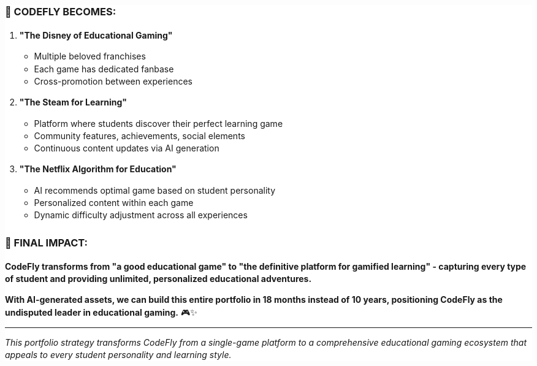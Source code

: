 ### **🎯 CODEFLY BECOMES:**

1. **"The Disney of Educational Gaming"**
   - Multiple beloved franchises
   - Each game has dedicated fanbase
   - Cross-promotion between experiences

2. **"The Steam for Learning"**
   - Platform where students discover their perfect learning game
   - Community features, achievements, social elements
   - Continuous content updates via AI generation

3. **"The Netflix Algorithm for Education"**  
   - AI recommends optimal game based on student personality
   - Personalized content within each game
   - Dynamic difficulty adjustment across all experiences

### **🌟 FINAL IMPACT:**
**CodeFly transforms from "a good educational game" to "the definitive platform for gamified learning" - capturing every type of student and providing unlimited, personalized educational adventures.**

**With AI-generated assets, we can build this entire portfolio in 18 months instead of 10 years, positioning CodeFly as the undisputed leader in educational gaming.** 🎮✨

---

*This portfolio strategy transforms CodeFly from a single-game platform to a comprehensive educational gaming ecosystem that appeals to every student personality and learning style.*